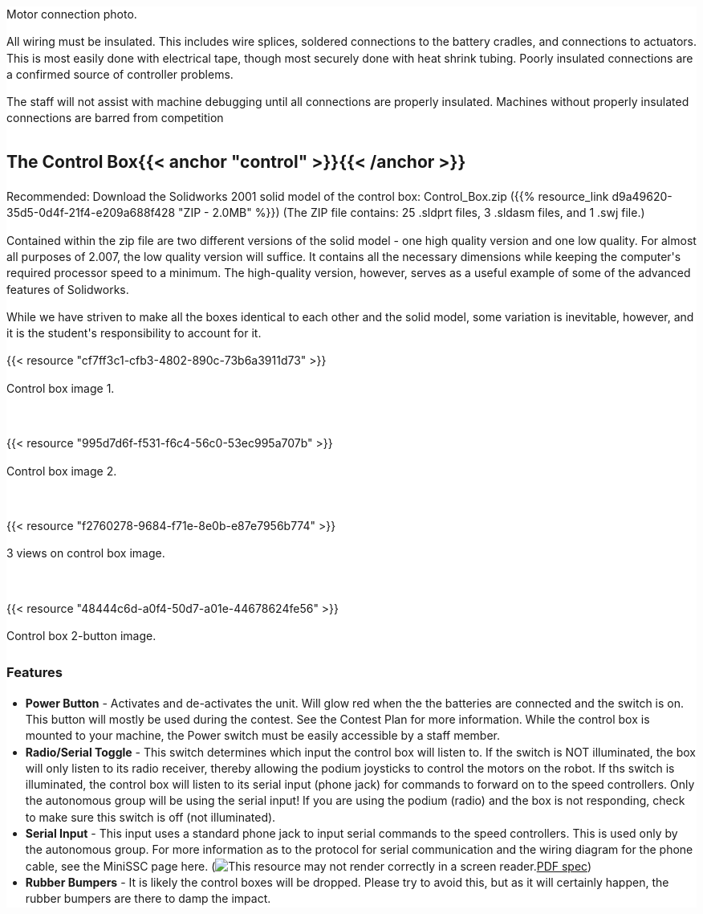 Motor connection photo.

All wiring must be insulated. This includes wire splices, soldered connections to the battery cradles, and connections to actuators. This is most easily done with electrical tape, though most securely done with heat shrink tubing. Poorly insulated connections are a confirmed source of controller problems.

The staff will not assist with machine debugging until all connections are properly insulated. Machines without properly insulated connections are barred from competition

The Control Box{{< anchor "control" >}}{{< /anchor >}}
------------------------------------------------------

Recommended: Download the Solidworks 2001 solid model of the control box: Control\_Box.zip ({{% resource_link d9a49620-35d5-0d4f-21f4-e209a688f428 "ZIP - 2.0MB" %}}) (The ZIP file contains: 25 .sldprt files, 3 .sldasm files, and 1 .swj file.)

Contained within the zip file are two different versions of the solid model - one high quality version and one low quality. For almost all purposes of 2.007, the low quality version will suffice. It contains all the necessary dimensions while keeping the computer's required processor speed to a minimum. The high-quality version, however, serves as a useful example of some of the advanced features of Solidworks.

While we have striven to make all the boxes identical to each other and the solid model, some variation is inevitable, however, and it is the student's responsibility to account for it.

{{< resource "cf7ff3c1-cfb3-4802-890c-73b6a3911d73" >}}

Control box image 1.

  
  
 

{{< resource "995d7d6f-f531-f6c4-56c0-53ec995a707b" >}}

Control box image 2.

  
  
 

{{< resource "f2760278-9684-f71e-8e0b-e87e7956b774" >}}

3 views on control box image.

  
  
 

{{< resource "48444c6d-a0f4-50d7-a01e-44678624fe56" >}}

Control box 2-button image.

### Features

*   **Power Button** - Activates and de-activates the unit. Will glow red when the the batteries are connected and the switch is on. This button will mostly be used during the contest. See the Contest Plan for more information. While the control box is mounted to your machine, the Power switch must be easily accessible by a staff member.
*   **Radio/Serial Toggle** - This switch determines which input the control box will listen to. If the switch is NOT illuminated, the box will only listen to its radio receiver, thereby allowing the podium joysticks to control the motors on the robot. If ths switch is illuminated, the control box will listen to its serial input (phone jack) for commands to forward on to the speed controllers. Only the autonomous group will be using the serial input! If you are using the podium (radio) and the box is not responding, check to make sure this switch is off (not illuminated).
*   **Serial Input** - This input uses a standard phone jack to input serial commands to the speed controllers. This is used only by the autonomous group. For more information as to the protocol for serial communication and the wiring diagram for the phone cable, see the MiniSSC page here. (![This resource may not render correctly in a screen reader.](/images/inacessible.gif)[PDF spec](http://www.seetron.com/docs/ssc2mnl.pdf))
*   **Rubber Bumpers** - It is likely the control boxes will be dropped. Please try to avoid this, but as it will certainly happen, the rubber bumpers are there to damp the impact.